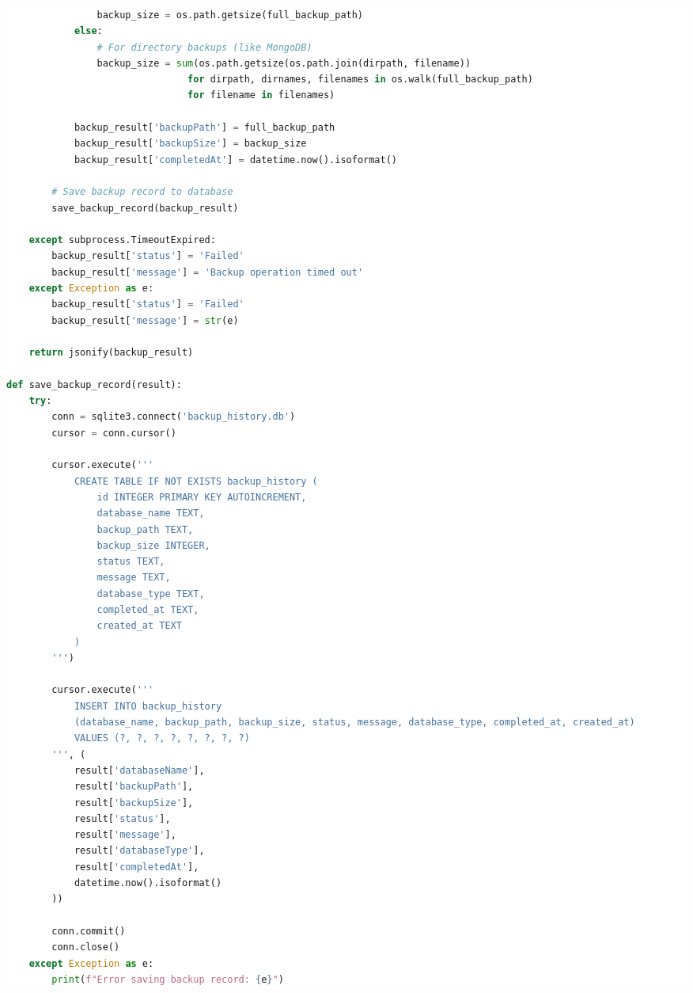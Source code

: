 ```python
                backup_size = os.path.getsize(full_backup_path)
            else:
                # For directory backups (like MongoDB)
                backup_size = sum(os.path.getsize(os.path.join(dirpath, filename))
                                for dirpath, dirnames, filenames in os.walk(full_backup_path)
                                for filename in filenames)
            
            backup_result['backupPath'] = full_backup_path
            backup_result['backupSize'] = backup_size
            backup_result['completedAt'] = datetime.now().isoformat()
        
        # Save backup record to database
        save_backup_record(backup_result)
        
    except subprocess.TimeoutExpired:
        backup_result['status'] = 'Failed'
        backup_result['message'] = 'Backup operation timed out'
    except Exception as e:
        backup_result['status'] = 'Failed'
        backup_result['message'] = str(e)
    
    return jsonify(backup_result)

def save_backup_record(result):
    try:
        conn = sqlite3.connect('backup_history.db')
        cursor = conn.cursor()
        
        cursor.execute('''
            CREATE TABLE IF NOT EXISTS backup_history (
                id INTEGER PRIMARY KEY AUTOINCREMENT,
                database_name TEXT,
                backup_path TEXT,
                backup_size INTEGER,
                status TEXT,
                message TEXT,
                database_type TEXT,
                completed_at TEXT,
                created_at TEXT
            )
        ''')
        
        cursor.execute('''
            INSERT INTO backup_history 
            (database_name, backup_path, backup_size, status, message, database_type, completed_at, created_at)
            VALUES (?, ?, ?, ?, ?, ?, ?, ?)
        ''', (
            result['databaseName'],
            result['backupPath'],
            result['backupSize'],
            result['status'],
            result['message'],
            result['databaseType'],
            result['completedAt'],
            datetime.now().isoformat()
        ))
        
        conn.commit()
        conn.close()
    except Exception as e:
        print(f"Error saving backup record: {e}")
```